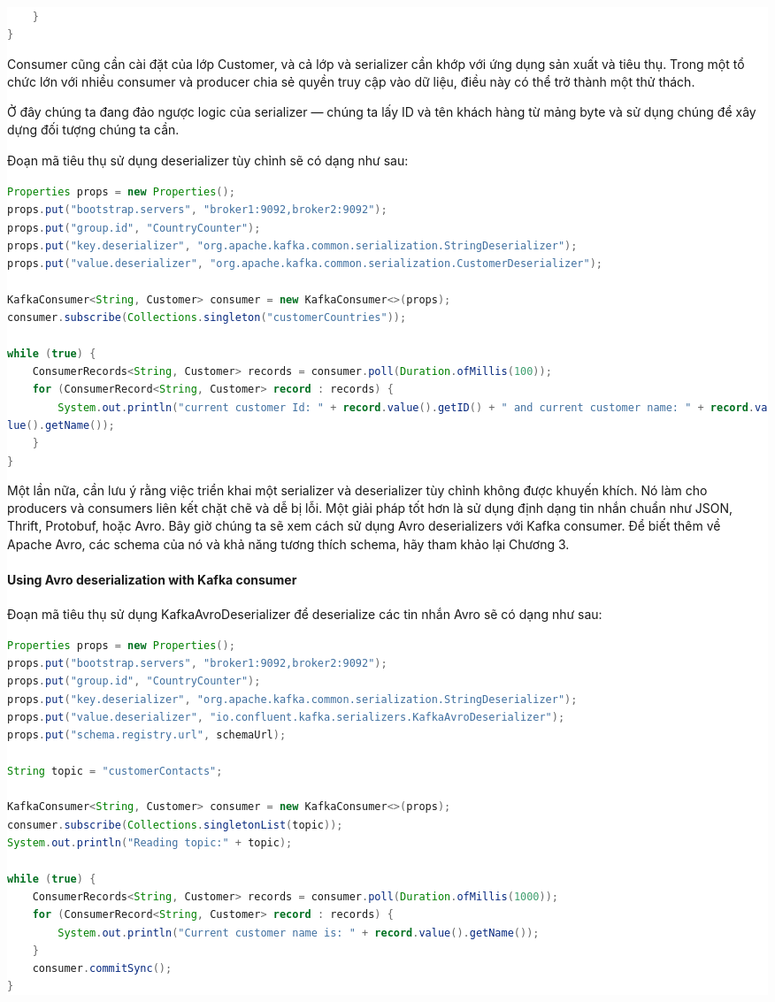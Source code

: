 ```java
    }
}
```

Consumer cũng cần cài đặt của lớp Customer, và cả lớp và serializer cần khớp với ứng dụng sản xuất và tiêu thụ. Trong một tổ chức lớn với nhiều consumer và producer chia sẻ quyền truy cập vào dữ liệu, điều này có thể trở thành một thử thách.

Ở đây chúng ta đang đảo ngược logic của serializer — chúng ta lấy ID và tên khách hàng từ mảng byte và sử dụng chúng để xây dựng đối tượng chúng ta cần.

Đoạn mã tiêu thụ sử dụng deserializer tùy chỉnh sẽ có dạng như sau:

```java
Properties props = new Properties();
props.put("bootstrap.servers", "broker1:9092,broker2:9092");
props.put("group.id", "CountryCounter");
props.put("key.deserializer", "org.apache.kafka.common.serialization.StringDeserializer");
props.put("value.deserializer", "org.apache.kafka.common.serialization.CustomerDeserializer");

KafkaConsumer<String, Customer> consumer = new KafkaConsumer<>(props);
consumer.subscribe(Collections.singleton("customerCountries"));

while (true) {
    ConsumerRecords<String, Customer> records = consumer.poll(Duration.ofMillis(100));
    for (ConsumerRecord<String, Customer> record : records) {
        System.out.println("current customer Id: " + record.value().getID() + " and current customer name: " + record.value().getName());
    }
}
```

Một lần nữa, cần lưu ý rằng việc triển khai một serializer và deserializer tùy chỉnh không được khuyến khích. Nó làm cho producers và consumers liên kết chặt chẽ và dễ bị lỗi. Một giải pháp tốt hơn là sử dụng định dạng tin nhắn chuẩn như JSON, Thrift, Protobuf, hoặc Avro. Bây giờ chúng ta sẽ xem cách sử dụng Avro deserializers với Kafka consumer. Để biết thêm về Apache Avro, các schema của nó và khả năng tương thích schema, hãy tham khảo lại Chương 3.

#### Using Avro deserialization with Kafka consumer

Đoạn mã tiêu thụ sử dụng KafkaAvroDeserializer để deserialize các tin nhắn Avro sẽ có dạng như sau:

```java
Properties props = new Properties();
props.put("bootstrap.servers", "broker1:9092,broker2:9092");
props.put("group.id", "CountryCounter");
props.put("key.deserializer", "org.apache.kafka.common.serialization.StringDeserializer");
props.put("value.deserializer", "io.confluent.kafka.serializers.KafkaAvroDeserializer");
props.put("schema.registry.url", schemaUrl);

String topic = "customerContacts";

KafkaConsumer<String, Customer> consumer = new KafkaConsumer<>(props);
consumer.subscribe(Collections.singletonList(topic));
System.out.println("Reading topic:" + topic);

while (true) {
    ConsumerRecords<String, Customer> records = consumer.poll(Duration.ofMillis(1000));
    for (ConsumerRecord<String, Customer> record : records) {
        System.out.println("Current customer name is: " + record.value().getName());
    }
    consumer.commitSync();
}
```
